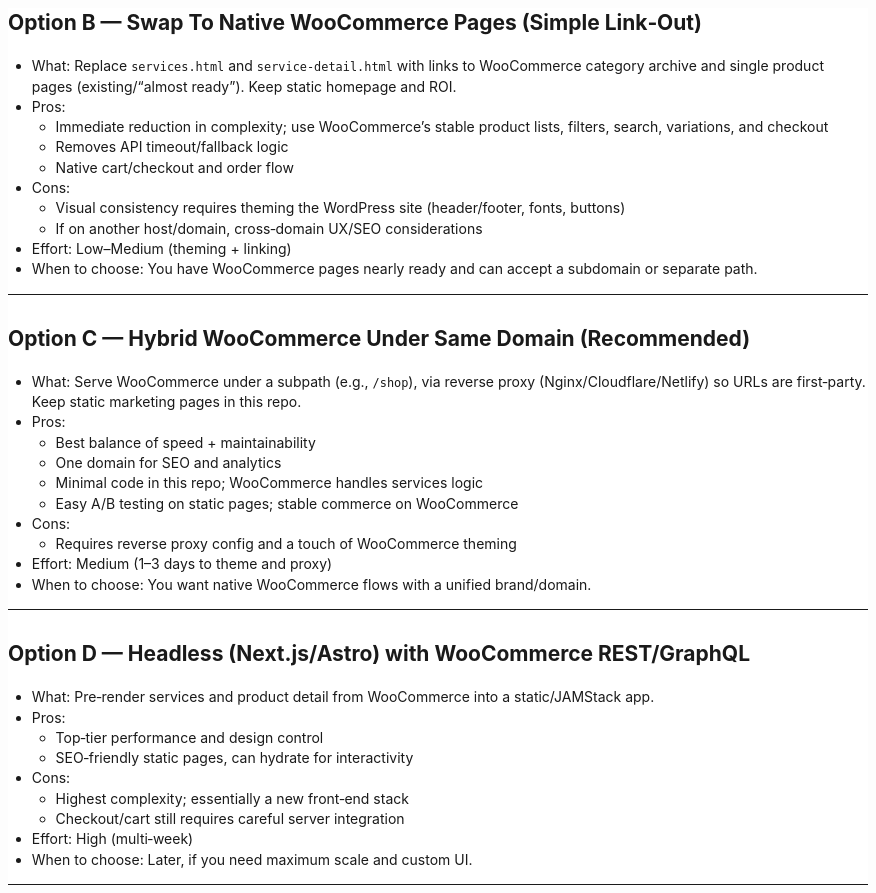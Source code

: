 ## Option B — Swap To Native WooCommerce Pages (Simple Link‑Out)

- What: Replace `services.html` and `service-detail.html` with links to WooCommerce category archive and single product pages (existing/“almost ready”). Keep static homepage and ROI.
- Pros:
  - Immediate reduction in complexity; use WooCommerce’s stable product lists, filters, search, variations, and checkout
  - Removes API timeout/fallback logic
  - Native cart/checkout and order flow
- Cons:
  - Visual consistency requires theming the WordPress site (header/footer, fonts, buttons)
  - If on another host/domain, cross‑domain UX/SEO considerations
- Effort: Low–Medium (theming + linking)
- When to choose: You have WooCommerce pages nearly ready and can accept a subdomain or separate path.

---

## Option C — Hybrid WooCommerce Under Same Domain (Recommended)

- What: Serve WooCommerce under a subpath (e.g., `/shop`), via reverse proxy (Nginx/Cloudflare/Netlify) so URLs are first‑party. Keep static marketing pages in this repo.
- Pros:
  - Best balance of speed + maintainability
  - One domain for SEO and analytics
  - Minimal code in this repo; WooCommerce handles services logic
  - Easy A/B testing on static pages; stable commerce on WooCommerce
- Cons:
  - Requires reverse proxy config and a touch of WooCommerce theming
- Effort: Medium (1–3 days to theme and proxy)
- When to choose: You want native WooCommerce flows with a unified brand/domain.

---

## Option D — Headless (Next.js/Astro) with WooCommerce REST/GraphQL

- What: Pre‑render services and product detail from WooCommerce into a static/JAMStack app.
- Pros:
  - Top‑tier performance and design control
  - SEO‑friendly static pages, can hydrate for interactivity
- Cons:
  - Highest complexity; essentially a new front‑end stack
  - Checkout/cart still requires careful server integration
- Effort: High (multi‑week)
- When to choose: Later, if you need maximum scale and custom UI.

---
